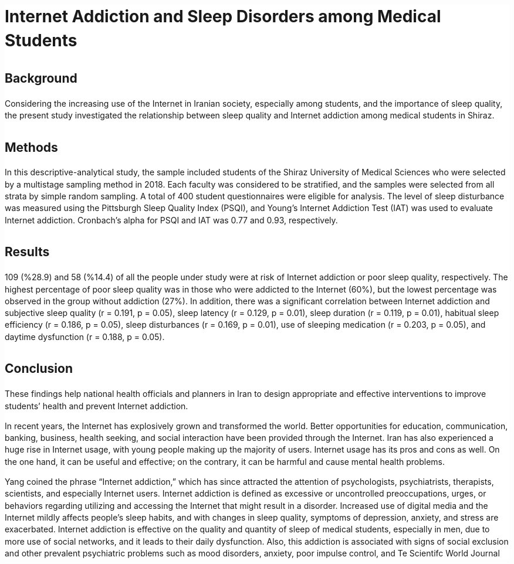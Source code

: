 # Internet Addiction and Sleep Disorders among Medical Students

## Background

Considering the increasing use of the Internet in Iranian society, especially among students, and the importance of sleep quality, the present study investigated the relationship between sleep quality and Internet addiction among medical students in Shiraz.

## Methods

In this descriptive-analytical study, the sample included students of the Shiraz University of Medical Sciences who were selected by a multistage sampling method in 2018. Each faculty was considered to be stratified, and the samples were selected from all strata by simple random sampling. A total of 400 student questionnaires were eligible for analysis. The level of sleep disturbance was measured using the Pittsburgh Sleep Quality Index (PSQI), and Young’s Internet Addiction Test (IAT) was used to evaluate Internet addiction. Cronbach’s alpha for PSQI and IAT was 0.77 and 0.93, respectively.

## Results

109 (%28.9) and 58 (%14.4) of all the people under study were at risk of Internet addiction or poor sleep quality, respectively. The highest percentage of poor sleep quality was in those who were addicted to the Internet (60%), but the lowest percentage was observed in the group without addiction (27%). In addition, there was a significant correlation between Internet addiction and subjective sleep quality (r = 0.191, p = 0.05), sleep latency (r = 0.129, p = 0.01), sleep duration (r = 0.119, p = 0.01), habitual sleep efficiency (r = 0.186, p = 0.05), sleep disturbances (r = 0.169, p = 0.01), use of sleeping medication (r = 0.203, p = 0.05), and daytime dysfunction (r = 0.188, p = 0.05).

## Conclusion

These findings help national health officials and planners in Iran to design appropriate and effective interventions to improve students’ health and prevent Internet addiction.

In recent years, the Internet has explosively grown and transformed the world. Better opportunities for education, communication, banking, business, health seeking, and social interaction have been provided through the Internet. Iran has also experienced a huge rise in Internet usage, with young people making up the majority of users. Internet usage has its pros and cons as well. On the one hand, it can be useful and effective; on the contrary, it can be harmful and cause mental health problems.

Yang coined the phrase “Internet addiction,” which has since attracted the attention of psychologists, psychiatrists, therapists, scientists, and especially Internet users. Internet addiction is defined as excessive or uncontrolled preoccupations, urges, or behaviors regarding utilizing and accessing the Internet that might result in a disorder. Increased use of digital media and the Internet mildly affects people’s sleep habits, and with changes in sleep quality, symptoms of depression, anxiety, and stress are exacerbated. Internet addiction is effective on the quality and quantity of sleep of medical students, especially in men, due to more use of social networks, and it leads to their daily dysfunction. Also, this addiction is associated with signs of social exclusion and other prevalent psychiatric problems such as mood disorders, anxiety, poor impulse control, and Te Scientifc World Journal
